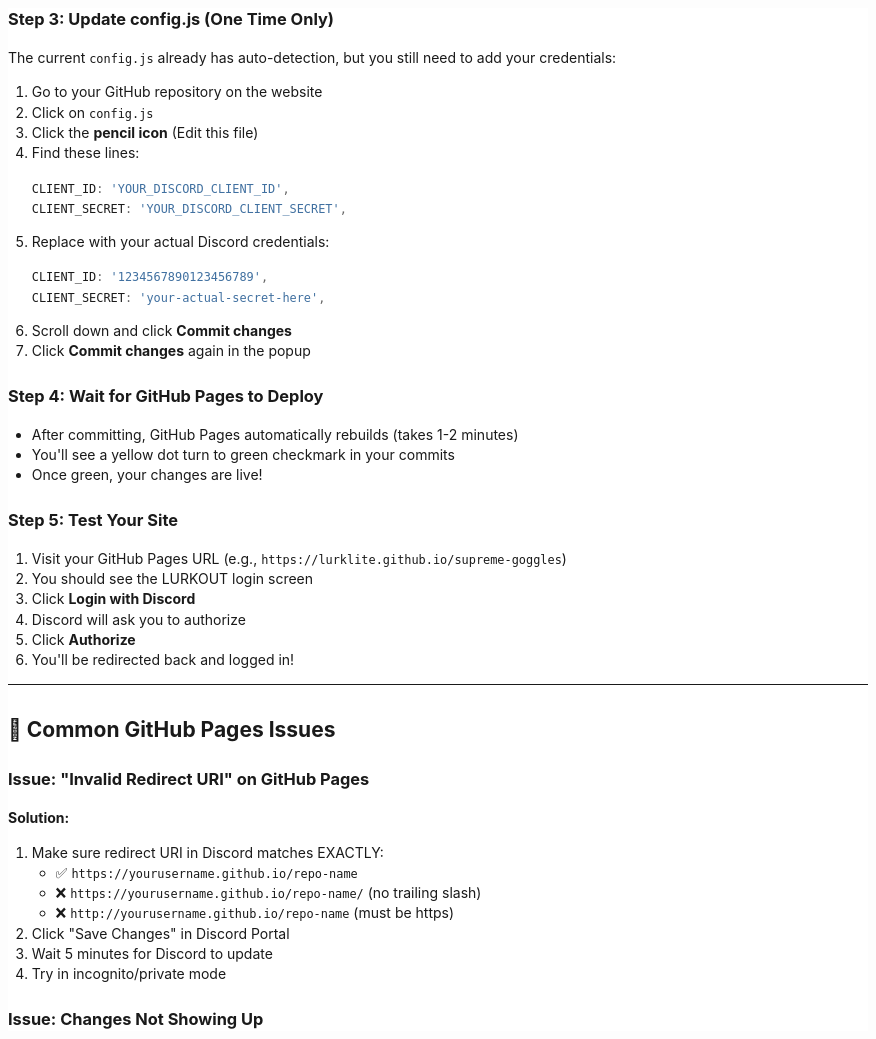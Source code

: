 ### Step 3: Update config.js (One Time Only)

The current `config.js` already has auto-detection, but you still need to add your credentials:

1. Go to your GitHub repository on the website
2. Click on `config.js`
3. Click the **pencil icon** (Edit this file)
4. Find these lines:
   ```javascript
   CLIENT_ID: 'YOUR_DISCORD_CLIENT_ID',
   CLIENT_SECRET: 'YOUR_DISCORD_CLIENT_SECRET',
   ```
5. Replace with your actual Discord credentials:
   ```javascript
   CLIENT_ID: '1234567890123456789',
   CLIENT_SECRET: 'your-actual-secret-here',
   ```
6. Scroll down and click **Commit changes**
7. Click **Commit changes** again in the popup

### Step 4: Wait for GitHub Pages to Deploy

- After committing, GitHub Pages automatically rebuilds (takes 1-2 minutes)
- You'll see a yellow dot turn to green checkmark in your commits
- Once green, your changes are live!

### Step 5: Test Your Site

1. Visit your GitHub Pages URL (e.g., `https://lurklite.github.io/supreme-goggles`)
2. You should see the LURKOUT login screen
3. Click **Login with Discord**
4. Discord will ask you to authorize
5. Click **Authorize**
6. You'll be redirected back and logged in!

---

## 🚨 Common GitHub Pages Issues

### Issue: "Invalid Redirect URI" on GitHub Pages

**Solution:**
1. Make sure redirect URI in Discord matches EXACTLY:
   - ✅ `https://yourusername.github.io/repo-name`
   - ❌ `https://yourusername.github.io/repo-name/` (no trailing slash)
   - ❌ `http://yourusername.github.io/repo-name` (must be https)
2. Click "Save Changes" in Discord Portal
3. Wait 5 minutes for Discord to update
4. Try in incognito/private mode

### Issue: Changes Not Showing Up
